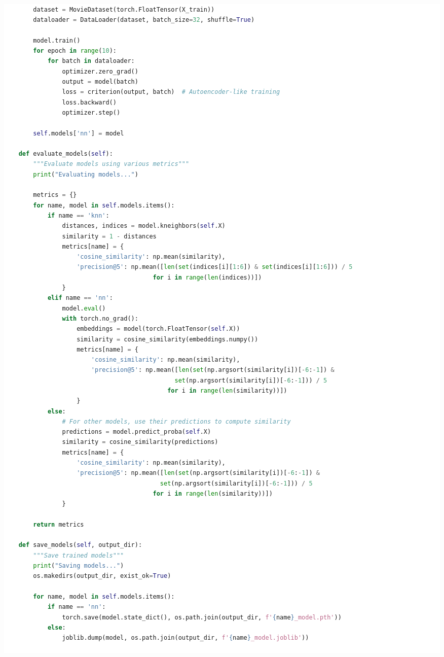 ```python
        dataset = MovieDataset(torch.FloatTensor(X_train))
        dataloader = DataLoader(dataset, batch_size=32, shuffle=True)
        
        model.train()
        for epoch in range(10):
            for batch in dataloader:
                optimizer.zero_grad()
                output = model(batch)
                loss = criterion(output, batch)  # Autoencoder-like training
                loss.backward()
                optimizer.step()
                
        self.models['nn'] = model
        
    def evaluate_models(self):
        """Evaluate models using various metrics"""
        print("Evaluating models...")
        
        metrics = {}
        for name, model in self.models.items():
            if name == 'knn':
                distances, indices = model.kneighbors(self.X)
                similarity = 1 - distances
                metrics[name] = {
                    'cosine_similarity': np.mean(similarity),
                    'precision@5': np.mean([len(set(indices[i][1:6]) & set(indices[i][1:6])) / 5 
                                         for i in range(len(indices))])
                }
            elif name == 'nn':
                model.eval()
                with torch.no_grad():
                    embeddings = model(torch.FloatTensor(self.X))
                    similarity = cosine_similarity(embeddings.numpy())
                    metrics[name] = {
                        'cosine_similarity': np.mean(similarity),
                        'precision@5': np.mean([len(set(np.argsort(similarity[i])[-6:-1]) & 
                                               set(np.argsort(similarity[i])[-6:-1])) / 5 
                                             for i in range(len(similarity))])
                    }
            else:
                # For other models, use their predictions to compute similarity
                predictions = model.predict_proba(self.X)
                similarity = cosine_similarity(predictions)
                metrics[name] = {
                    'cosine_similarity': np.mean(similarity),
                    'precision@5': np.mean([len(set(np.argsort(similarity[i])[-6:-1]) & 
                                           set(np.argsort(similarity[i])[-6:-1])) / 5 
                                         for i in range(len(similarity))])
                }
                
        return metrics
        
    def save_models(self, output_dir):
        """Save trained models"""
        print("Saving models...")
        os.makedirs(output_dir, exist_ok=True)
        
        for name, model in self.models.items():
            if name == 'nn':
                torch.save(model.state_dict(), os.path.join(output_dir, f'{name}_model.pth'))
            else:
                joblib.dump(model, os.path.join(output_dir, f'{name}_model.joblib'))
                
```